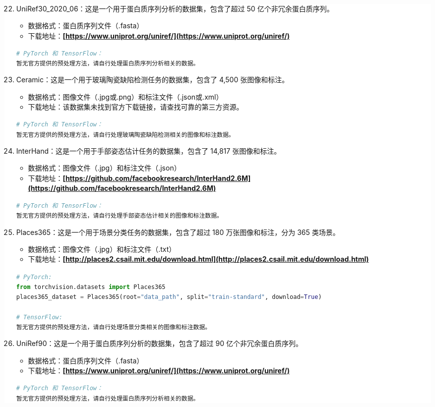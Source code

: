 22. UniRef30_2020_06：这是一个用于蛋白质序列分析的数据集，包含了超过 50 亿个非冗余蛋白质序列。
    - 数据格式：蛋白质序列文件（.fasta）
    - 下载地址：**[https://www.uniprot.org/uniref/](https://www.uniprot.org/uniref/)**
    
    ```python
    # PyTorch 和 TensorFlow：
    暂无官方提供的预处理方法，请自行处理蛋白质序列分析相关的数据。
    ```
    
23. Ceramic：这是一个用于玻璃陶瓷缺陷检测任务的数据集，包含了 4,500 张图像和标注。
    - 数据格式：图像文件（.jpg或.png）和标注文件（.json或.xml）
    - 下载地址：该数据集未找到官方下载链接，请查找可靠的第三方资源。
    
    ```python
    # PyTorch 和 TensorFlow：
    暂无官方提供的预处理方法，请自行处理玻璃陶瓷缺陷检测相关的图像和标注数据。
    ```
    
24. InterHand：这是一个用于手部姿态估计任务的数据集，包含了 14,817 张图像和标注。
    - 数据格式：图像文件（.jpg）和标注文件（.json）
    - 下载地址：**[https://github.com/facebookresearch/InterHand2.6M](https://github.com/facebookresearch/InterHand2.6M)**
    
    ```python
    # PyTorch 和 TensorFlow：
    暂无官方提供的预处理方法，请自行处理手部姿态估计相关的图像和标注数据。
    ```
    
25. Places365：这是一个用于场景分类任务的数据集，包含了超过 180 万张图像和标注，分为 365 类场景。
    - 数据格式：图像文件（.jpg）和标注文件（.txt）
    - 下载地址：**[http://places2.csail.mit.edu/download.html](http://places2.csail.mit.edu/download.html)**
    
    ```python
    # PyTorch:
    from torchvision.datasets import Places365
    places365_dataset = Places365(root="data_path", split="train-standard", download=True)
    
    # TensorFlow:
    暂无官方提供的预处理方法，请自行处理场景分类相关的图像和标注数据。
    ```
    
26. UniRef90：这是一个用于蛋白质序列分析的数据集，包含了超过 90 亿个非冗余蛋白质序列。
    - 数据格式：蛋白质序列文件（.fasta）
    - 下载地址：**[https://www.uniprot.org/uniref/](https://www.uniprot.org/uniref/)**
    
    ```python
    # PyTorch 和 TensorFlow：
    暂无官方提供的预处理方法，请自行处理蛋白质序列分析相关的数据。
    ```
    